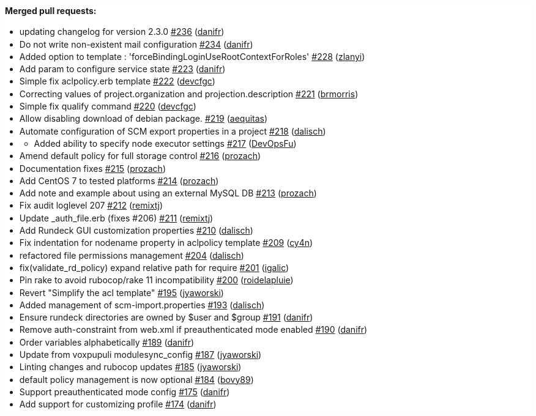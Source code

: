 **Merged pull requests:**

- updating changelog for version 2.3.0 [\#236](https://github.com/voxpupuli/puppet-rundeck/pull/236) ([danifr](https://github.com/danifr))
- Do not write non-existent mail configuration [\#234](https://github.com/voxpupuli/puppet-rundeck/pull/234) ([danifr](https://github.com/danifr))
- Added option to template : 'forceBindingLoginUseRootContextForRoles' [\#228](https://github.com/voxpupuli/puppet-rundeck/pull/228) ([zlanyi](https://github.com/zlanyi))
- Add param to configure service state [\#223](https://github.com/voxpupuli/puppet-rundeck/pull/223) ([danifr](https://github.com/danifr))
- Simple fix aclpolicy.erb template [\#222](https://github.com/voxpupuli/puppet-rundeck/pull/222) ([devcfgc](https://github.com/devcfgc))
- Correcting values of project.organization and projection.description [\#221](https://github.com/voxpupuli/puppet-rundeck/pull/221) ([brmorris](https://github.com/brmorris))
- Simple fix qualify command [\#220](https://github.com/voxpupuli/puppet-rundeck/pull/220) ([devcfgc](https://github.com/devcfgc))
- Allow disabling download of debian package. [\#219](https://github.com/voxpupuli/puppet-rundeck/pull/219) ([aequitas](https://github.com/aequitas))
- Automate configuration of SCM export properties in a project [\#218](https://github.com/voxpupuli/puppet-rundeck/pull/218) ([dalisch](https://github.com/dalisch))
-  - Added ability to specify node executor settings [\#217](https://github.com/voxpupuli/puppet-rundeck/pull/217) ([DevOpsFu](https://github.com/DevOpsFu))
- Amend default policy for full storage control [\#216](https://github.com/voxpupuli/puppet-rundeck/pull/216) ([prozach](https://github.com/prozach))
- Documentation fixes [\#215](https://github.com/voxpupuli/puppet-rundeck/pull/215) ([prozach](https://github.com/prozach))
- Add CentOS 7 to tested platforms [\#214](https://github.com/voxpupuli/puppet-rundeck/pull/214) ([prozach](https://github.com/prozach))
- Add note and example about using an external MySQL DB [\#213](https://github.com/voxpupuli/puppet-rundeck/pull/213) ([prozach](https://github.com/prozach))
- Fix audit loglevel 207 [\#212](https://github.com/voxpupuli/puppet-rundeck/pull/212) ([remixtj](https://github.com/remixtj))
- Update \_auth\_file.erb \(fixes \#206\) [\#211](https://github.com/voxpupuli/puppet-rundeck/pull/211) ([remixtj](https://github.com/remixtj))
- Add Rundeck GUI customization properties [\#210](https://github.com/voxpupuli/puppet-rundeck/pull/210) ([dalisch](https://github.com/dalisch))
- Fix indentation for nodename property in aclpolicy template [\#209](https://github.com/voxpupuli/puppet-rundeck/pull/209) ([cy4n](https://github.com/cy4n))
- refactored file permissions management [\#204](https://github.com/voxpupuli/puppet-rundeck/pull/204) ([dalisch](https://github.com/dalisch))
- fix\(validate\_rd\_policy\) expand relative path for require [\#201](https://github.com/voxpupuli/puppet-rundeck/pull/201) ([igalic](https://github.com/igalic))
- Pin rake to avoid rubocop/rake 11 incompatibility [\#200](https://github.com/voxpupuli/puppet-rundeck/pull/200) ([roidelapluie](https://github.com/roidelapluie))
- Revert "Simplify the acl template" [\#195](https://github.com/voxpupuli/puppet-rundeck/pull/195) ([jyaworski](https://github.com/jyaworski))
- Added management of scm-import.properties [\#193](https://github.com/voxpupuli/puppet-rundeck/pull/193) ([dalisch](https://github.com/dalisch))
- Ensure rundeck directories are owned by $user and $group [\#191](https://github.com/voxpupuli/puppet-rundeck/pull/191) ([danifr](https://github.com/danifr))
- Remove auth-constraint from web.xml if preauthenticated mode enabled [\#190](https://github.com/voxpupuli/puppet-rundeck/pull/190) ([danifr](https://github.com/danifr))
- Order variables alphabetically [\#189](https://github.com/voxpupuli/puppet-rundeck/pull/189) ([danifr](https://github.com/danifr))
- Update from voxpupuli modulesync\_config [\#187](https://github.com/voxpupuli/puppet-rundeck/pull/187) ([jyaworski](https://github.com/jyaworski))
- Linting changes and rubocop updates [\#185](https://github.com/voxpupuli/puppet-rundeck/pull/185) ([jyaworski](https://github.com/jyaworski))
- default policy management is now optional [\#184](https://github.com/voxpupuli/puppet-rundeck/pull/184) ([bovy89](https://github.com/bovy89))
- Support preauthenticated mode config [\#175](https://github.com/voxpupuli/puppet-rundeck/pull/175) ([danifr](https://github.com/danifr))
- Add support for customizing profile [\#174](https://github.com/voxpupuli/puppet-rundeck/pull/174) ([danifr](https://github.com/danifr))